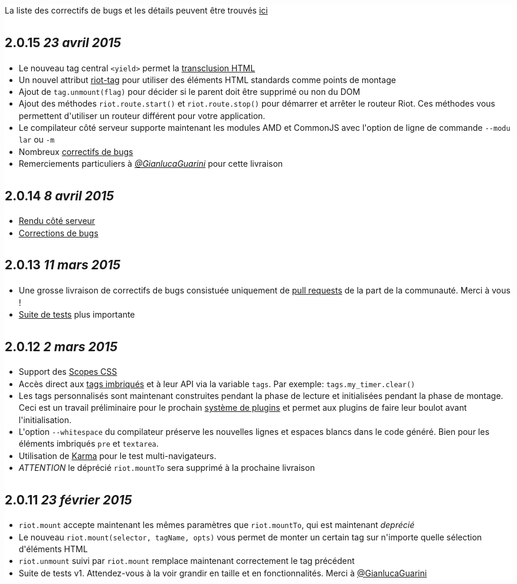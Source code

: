 La liste des correctifs de bugs et les détails peuvent être trouvés [ici](https://github.com/riot/riot/issues/648)

## 2.0.15 *23 avril 2015*

- Le nouveau tag central `<yield>` permet la [transclusion HTML](/v2/guide/#nested-html)
- Un nouvel attribut [riot-tag](/v2/guide/#html-elements-as-tags) pour utiliser des éléments HTML standards comme points de montage
- Ajout de `tag.unmount(flag)` pour décider si le parent doit être supprimé ou non du DOM
- Ajout des méthodes `riot.route.start()` et `riot.route.stop()` pour démarrer et arrêter le routeur Riot. Ces méthodes vous permettent d'utiliser un routeur différent pour votre application.
- Le compilateur côté serveur supporte maintenant les modules AMD et CommonJS avec l'option de ligne de commande `--modular` ou `-m`
- Nombreux [correctifs de bugs](https://github.com/riot/riot/issues/584)
- Remerciements particuliers à *[@GianlucaGuarini](https://github.com/GianlucaGuarini)* pour cette livraison


## 2.0.14 *8 avril 2015*

- [Rendu côté serveur](/v2/guide/#server-side-rendering)
- [Corrections de bugs](https://github.com/riot/riot/compare/v2.0.13...v2.0.14)

## 2.0.13 *11 mars 2015*

- Une grosse livraison de correctifs de bugs consistuée uniquement de [pull requests](https://github.com/riot/riot/compare/v2.0.12...v2.0.13) de la part de la communauté. Merci à vous !
- [Suite de tests](https://github.com/riot/riot/tree/master/test) plus importante

## 2.0.12 *2 mars 2015*

- Support des [Scopes CSS](/v2/guide/#scoped-css)
- Accès direct aux [tags imbriqués](/fr/api/#nested-tags) et à leur API via la variable `tags`. Par exemple: `tags.my_timer.clear()`
- Les tags personnalisés sont maintenant construites pendant la phase de lecture et initialisées pendant la phase de montage. Ceci est un travail préliminaire pour le prochain [système de plugins](https://github.com/riot/riot/issues/416) et permet aux plugins de faire leur boulot avant l'initialisation.
- L'option `--whitespace` du compilateur préserve les nouvelles lignes et espaces blancs dans le code généré. Bien pour les éléments imbriqués `pre` et `textarea`.
- Utilisation de [Karma](http://karma-runner.github.io/0.12/index.html) pour le test multi-navigateurs.
- *ATTENTION* le déprécié `riot.mountTo` sera supprimé à la prochaine livraison


## 2.0.11 *23 février 2015*

- `riot.mount` accepte maintenant les mêmes paramètres que `riot.mountTo`, qui est maintenant *deprécié*
- Le nouveau `riot.mount(selector, tagName, opts)` vous permet de monter un certain tag sur n'importe quelle sélection d'éléments HTML
- `riot.unmount` suivi par `riot.mount` remplace maintenant correctement le tag précédent
- Suite de tests v1. Attendez-vous à la voir grandir en taille et en fonctionnalités. Merci à [@GianlucaGuarini](https://github.com/GianlucaGuarini)
